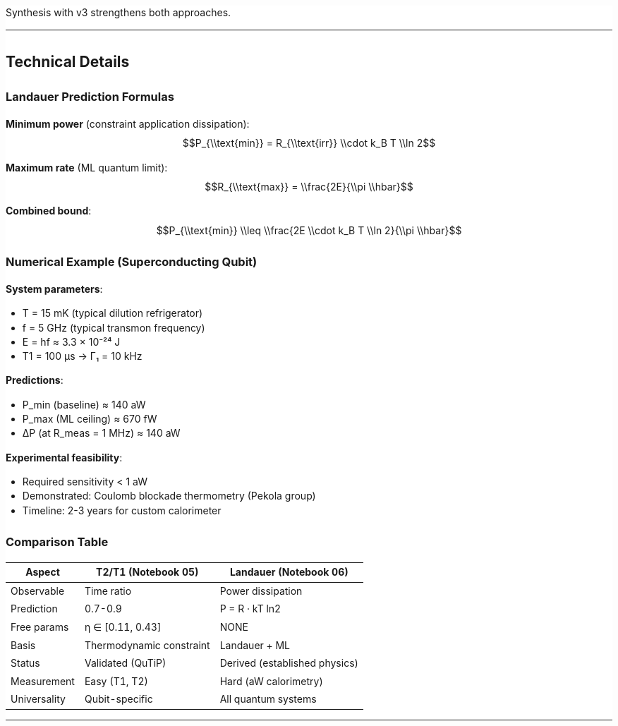 Synthesis with v3 strengthens both approaches.

---

## Technical Details

### Landauer Prediction Formulas

**Minimum power** (constraint application dissipation):
$$P_{\\text{min}} = R_{\\text{irr}} \\cdot k_B T \\ln 2$$

**Maximum rate** (ML quantum limit):
$$R_{\\text{max}} = \\frac{2E}{\\pi \\hbar}$$

**Combined bound**:
$$P_{\\text{min}} \\leq \\frac{2E \\cdot k_B T \\ln 2}{\\pi \\hbar}$$

### Numerical Example (Superconducting Qubit)

**System parameters**:
- T = 15 mK (typical dilution refrigerator)
- f = 5 GHz (typical transmon frequency)
- E = hf ≈ 3.3 × 10⁻²⁴ J
- T1 = 100 μs → Γ₁ = 10 kHz

**Predictions**:
- P_min (baseline) ≈ 140 aW
- P_max (ML ceiling) ≈ 670 fW
- ΔP (at R_meas = 1 MHz) ≈ 140 aW

**Experimental feasibility**:
- Required sensitivity < 1 aW
- Demonstrated: Coulomb blockade thermometry (Pekola group)
- Timeline: 2-3 years for custom calorimeter

### Comparison Table

| Aspect | T2/T1 (Notebook 05) | Landauer (Notebook 06) |
|--------|---------------------|------------------------|
| Observable | Time ratio | Power dissipation |
| Prediction | 0.7-0.9 | P = R · kT ln2 |
| Free params | η ∈ [0.11, 0.43] | NONE |
| Basis | Thermodynamic constraint | Landauer + ML |
| Status | Validated (QuTiP) | Derived (established physics) |
| Measurement | Easy (T1, T2) | Hard (aW calorimetry) |
| Universality | Qubit-specific | All quantum systems |

---
